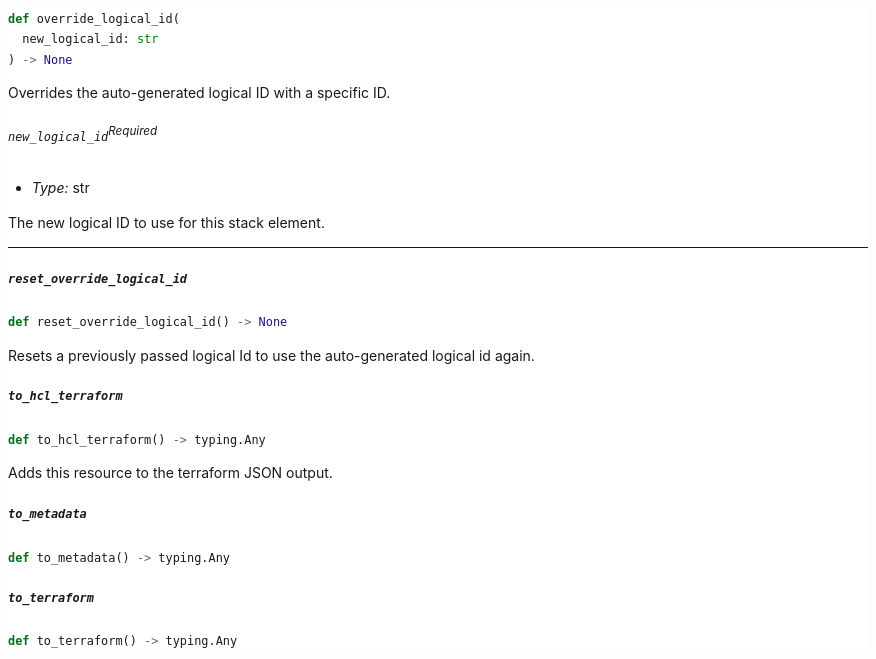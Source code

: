 ```python
def override_logical_id(
  new_logical_id: str
) -> None
```

Overrides the auto-generated logical ID with a specific ID.

###### `new_logical_id`<sup>Required</sup> <a name="new_logical_id" id="rhizo-co-terraform-provider-oci.dataOciIdentityDomainsOauthPartnerCertificates.DataOciIdentityDomainsOauthPartnerCertificates.overrideLogicalId.parameter.newLogicalId"></a>

- *Type:* str

The new logical ID to use for this stack element.

---

##### `reset_override_logical_id` <a name="reset_override_logical_id" id="rhizo-co-terraform-provider-oci.dataOciIdentityDomainsOauthPartnerCertificates.DataOciIdentityDomainsOauthPartnerCertificates.resetOverrideLogicalId"></a>

```python
def reset_override_logical_id() -> None
```

Resets a previously passed logical Id to use the auto-generated logical id again.

##### `to_hcl_terraform` <a name="to_hcl_terraform" id="rhizo-co-terraform-provider-oci.dataOciIdentityDomainsOauthPartnerCertificates.DataOciIdentityDomainsOauthPartnerCertificates.toHclTerraform"></a>

```python
def to_hcl_terraform() -> typing.Any
```

Adds this resource to the terraform JSON output.

##### `to_metadata` <a name="to_metadata" id="rhizo-co-terraform-provider-oci.dataOciIdentityDomainsOauthPartnerCertificates.DataOciIdentityDomainsOauthPartnerCertificates.toMetadata"></a>

```python
def to_metadata() -> typing.Any
```

##### `to_terraform` <a name="to_terraform" id="rhizo-co-terraform-provider-oci.dataOciIdentityDomainsOauthPartnerCertificates.DataOciIdentityDomainsOauthPartnerCertificates.toTerraform"></a>

```python
def to_terraform() -> typing.Any
```
